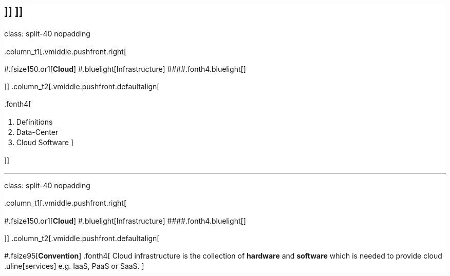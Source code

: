 ### 
### 
#### 
#### 
]]
]]
---
class: split-40 nopadding 

.column_t1[.vmiddle.pushfront.right[








#.fsize150.or1[**Cloud**]
#.bluelight[Infrastructure]
####.fonth4.bluelight[]


]]
.column_t2[.vmiddle.pushfront.defaultalign[






.fonth4[
1. Definitions
2. Data-Center
3. Cloud Software
]


]]

---
class: split-40 nopadding 

.column_t1[.vmiddle.pushfront.right[








#.fsize150.or1[**Cloud**]
#.bluelight[Infrastructure]
####.fonth4.bluelight[]


]]
.column_t2[.vmiddle.pushfront.defaultalign[






#.fsize95[**Convention**]
.fonth4[
Cloud infrastructure is the collection of **hardware** and **software** which is needed to provide cloud .uline[services] e.g. IaaS, PaaS or SaaS.
]
